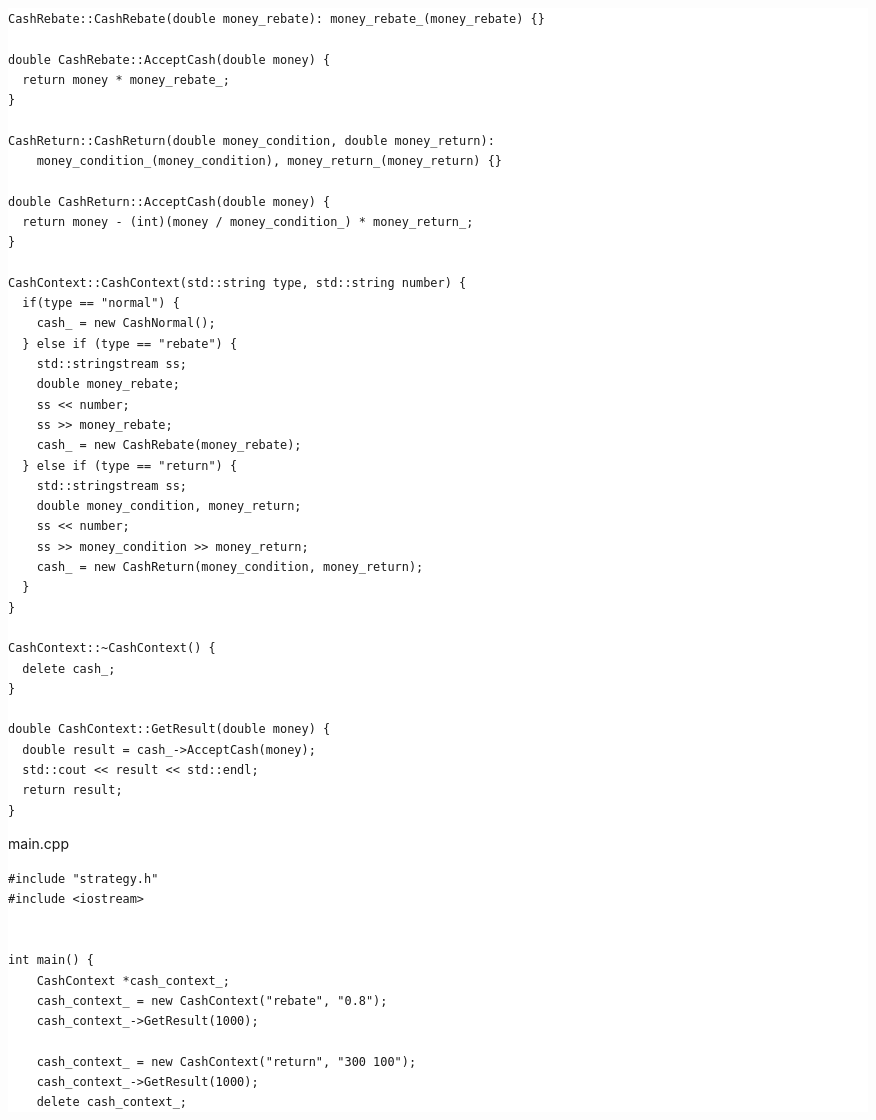     CashRebate::CashRebate(double money_rebate): money_rebate_(money_rebate) {}
    
    double CashRebate::AcceptCash(double money) {
      return money * money_rebate_;
    }
    
    CashReturn::CashReturn(double money_condition, double money_return):
        money_condition_(money_condition), money_return_(money_return) {}
    
    double CashReturn::AcceptCash(double money) {
      return money - (int)(money / money_condition_) * money_return_;
    }
    
    CashContext::CashContext(std::string type, std::string number) {
      if(type == "normal") {
        cash_ = new CashNormal();
      } else if (type == "rebate") {
        std::stringstream ss;
        double money_rebate;
        ss << number;
        ss >> money_rebate;
        cash_ = new CashRebate(money_rebate);
      } else if (type == "return") {
        std::stringstream ss;
        double money_condition, money_return;
        ss << number;
        ss >> money_condition >> money_return;
        cash_ = new CashReturn(money_condition, money_return);
      }
    }
    
    CashContext::~CashContext() {
      delete cash_;
    }
    
    double CashContext::GetResult(double money) {
      double result = cash_->AcceptCash(money);
      std::cout << result << std::endl;
      return result;
    }
    
    


main.cpp

    
    #include "strategy.h"
    #include <iostream>
    
    
    int main() {
        CashContext *cash_context_;
        cash_context_ = new CashContext("rebate", "0.8");
        cash_context_->GetResult(1000);
    
        cash_context_ = new CashContext("return", "300 100");
        cash_context_->GetResult(1000);
        delete cash_context_;
    